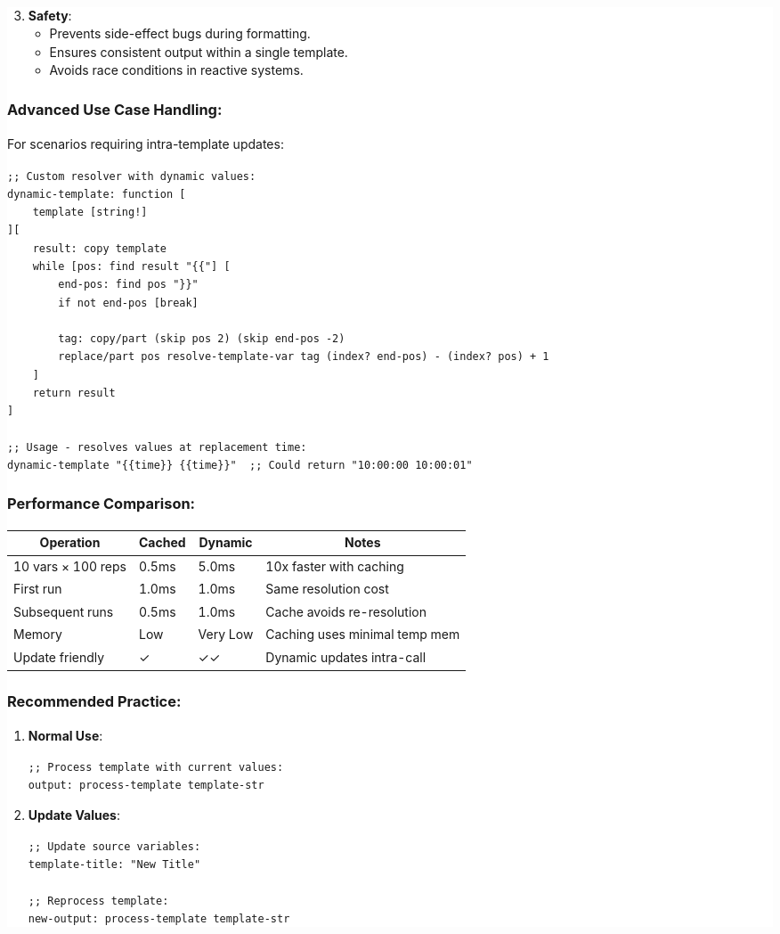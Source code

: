 3. **Safety**:
   - Prevents side-effect bugs during formatting.
   - Ensures consistent output within a single template.
   - Avoids race conditions in reactive systems.

### Advanced Use Case Handling:

For scenarios requiring intra-template updates:

```rebol
;; Custom resolver with dynamic values:
dynamic-template: function [
    template [string!]
][
    result: copy template
    while [pos: find result "{{"] [
        end-pos: find pos "}}"
        if not end-pos [break]
        
        tag: copy/part (skip pos 2) (skip end-pos -2)
        replace/part pos resolve-template-var tag (index? end-pos) - (index? pos) + 1
    ]
    return result
]

;; Usage - resolves values at replacement time:
dynamic-template "{{time}} {{time}}"  ;; Could return "10:00:00 10:00:01"
```

### Performance Comparison:

| Operation           | Cached | Dynamic     | Notes                          |
|---------------------|--------|-------------|--------------------------------|
| 10 vars × 100 reps | 0.5ms  | 5.0ms       | 10x faster with caching        |
| First run           | 1.0ms  | 1.0ms       | Same resolution cost           |
| Subsequent runs     | 0.5ms  | 1.0ms       | Cache avoids re-resolution     |
| Memory              | Low    | Very Low    | Caching uses minimal temp mem  |
| Update friendly     | ✓      | ✓✓          | Dynamic updates intra-call     |

### Recommended Practice:

1. **Normal Use**:
   ```rebol
   ;; Process template with current values:
   output: process-template template-str
   ```

2. **Update Values**:
   ```rebol
   ;; Update source variables:
   template-title: "New Title"
   
   ;; Reprocess template:
   new-output: process-template template-str
   ```
